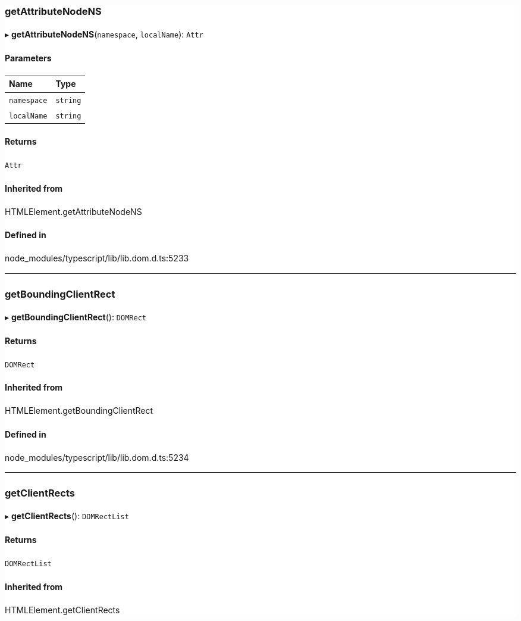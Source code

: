 ### getAttributeNodeNS

▸ **getAttributeNodeNS**(`namespace`, `localName`): `Attr`

#### Parameters

| Name | Type |
| :------ | :------ |
| `namespace` | `string` |
| `localName` | `string` |

#### Returns

`Attr`

#### Inherited from

HTMLElement.getAttributeNodeNS

#### Defined in

node_modules/typescript/lib/lib.dom.d.ts:5233

___

### getBoundingClientRect

▸ **getBoundingClientRect**(): `DOMRect`

#### Returns

`DOMRect`

#### Inherited from

HTMLElement.getBoundingClientRect

#### Defined in

node_modules/typescript/lib/lib.dom.d.ts:5234

___

### getClientRects

▸ **getClientRects**(): `DOMRectList`

#### Returns

`DOMRectList`

#### Inherited from

HTMLElement.getClientRects
